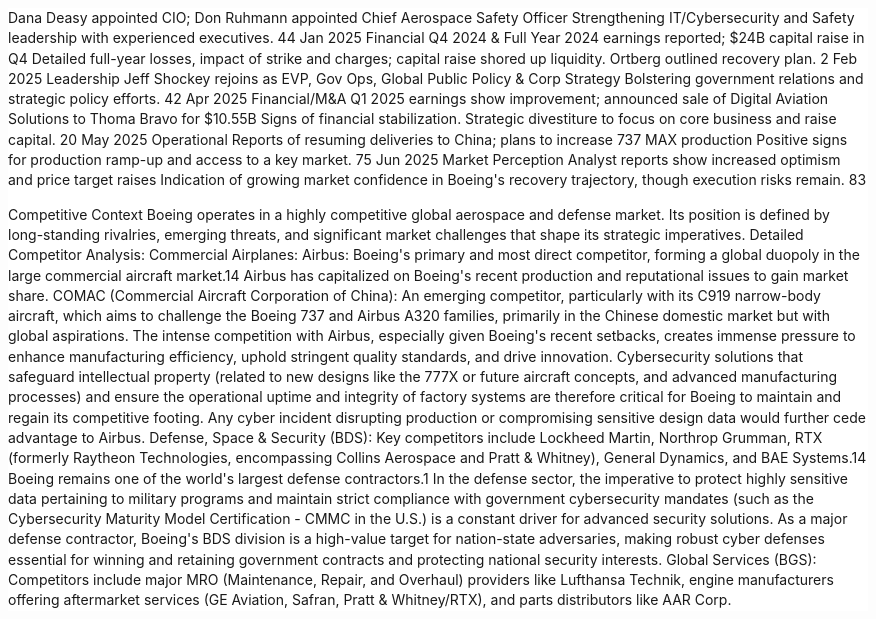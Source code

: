 Dana Deasy appointed CIO; Don Ruhmann appointed Chief Aerospace Safety Officer
Strengthening IT/Cybersecurity and Safety leadership with experienced executives.
44
Jan 2025
Financial
Q4 2024 & Full Year 2024 earnings reported; $24B capital raise in Q4
Detailed full-year losses, impact of strike and charges; capital raise shored up liquidity. Ortberg outlined recovery plan.
2
Feb 2025
Leadership
Jeff Shockey rejoins as EVP, Gov Ops, Global Public Policy & Corp Strategy
Bolstering government relations and strategic policy efforts.
42
Apr 2025
Financial/M&A
Q1 2025 earnings show improvement; announced sale of Digital Aviation Solutions to Thoma Bravo for $10.55B
Signs of financial stabilization. Strategic divestiture to focus on core business and raise capital.
20
May 2025
Operational
Reports of resuming deliveries to China; plans to increase 737 MAX production
Positive signs for production ramp-up and access to a key market.
75
Jun 2025
Market Perception
Analyst reports show increased optimism and price target raises
Indication of growing market confidence in Boeing's recovery trajectory, though execution risks remain.
83

Competitive Context
Boeing operates in a highly competitive global aerospace and defense market. Its position is defined by long-standing rivalries, emerging threats, and significant market challenges that shape its strategic imperatives.
Detailed Competitor Analysis:
Commercial Airplanes:
Airbus: Boeing's primary and most direct competitor, forming a global duopoly in the large commercial aircraft market.14 Airbus has capitalized on Boeing's recent production and reputational issues to gain market share.
COMAC (Commercial Aircraft Corporation of China): An emerging competitor, particularly with its C919 narrow-body aircraft, which aims to challenge the Boeing 737 and Airbus A320 families, primarily in the Chinese domestic market but with global aspirations. The intense competition with Airbus, especially given Boeing's recent setbacks, creates immense pressure to enhance manufacturing efficiency, uphold stringent quality standards, and drive innovation. Cybersecurity solutions that safeguard intellectual property (related to new designs like the 777X or future aircraft concepts, and advanced manufacturing processes) and ensure the operational uptime and integrity of factory systems are therefore critical for Boeing to maintain and regain its competitive footing. Any cyber incident disrupting production or compromising sensitive design data would further cede advantage to Airbus.
Defense, Space & Security (BDS):
Key competitors include Lockheed Martin, Northrop Grumman, RTX (formerly Raytheon Technologies, encompassing Collins Aerospace and Pratt & Whitney), General Dynamics, and BAE Systems.14 Boeing remains one of the world's largest defense contractors.1 In the defense sector, the imperative to protect highly sensitive data pertaining to military programs and maintain strict compliance with government cybersecurity mandates (such as the Cybersecurity Maturity Model Certification - CMMC in the U.S.) is a constant driver for advanced security solutions. As a major defense contractor, Boeing's BDS division is a high-value target for nation-state adversaries, making robust cyber defenses essential for winning and retaining government contracts and protecting national security interests.
Global Services (BGS):
Competitors include major MRO (Maintenance, Repair, and Overhaul) providers like Lufthansa Technik, engine manufacturers offering aftermarket services (GE Aviation, Safran, Pratt & Whitney/RTX), and parts distributors like AAR Corp.